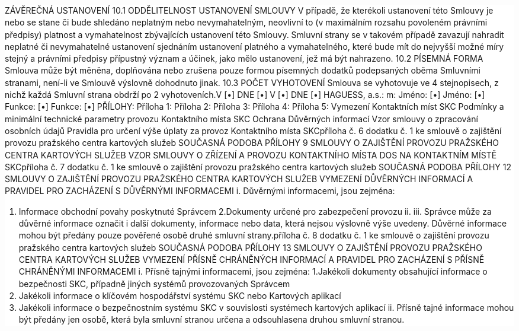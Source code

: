 ZÁVĚREČNÁ USTANOVENÍ
10.1
ODDĚLITELNOST USTANOVENÍ SMLOUVY
V případě, že kterékoli ustanovení této Smlouvy je nebo se stane či bude shledáno neplatným
nebo nevymahatelným, neovlivní to (v maximálním rozsahu povoleném právními předpisy)
platnost a vymahatelnost zbývajících ustanovení této Smlouvy. Smluvní strany se v takovém
případě zavazují nahradit neplatné či nevymahatelné ustanovení sjednáním ustanovení platného a
vymahatelného, které bude mít do nejvyšší možné míry stejný a právními předpisy přípustný
význam a účinek, jako mělo ustanovení, jež má být nahrazeno.
10.2
PÍSEMNÁ FORMA
Smlouva může být měněna, doplňována nebo zrušena pouze formou písemných dodatků
podepsaných oběma Smluvními stranami, není-li ve Smlouvě výslovně dohodnuto jinak.
10.3
POČET VYHOTOVENÍ
Smlouva se vyhotovuje ve 4 stejnopisech, z nichž každá Smluvní strana obdrží po 2
vyhotoveních.V [•] DNE [•] V [•] DNE [•]
HAGUESS, a.s.: m:
Jméno: [•] Jméno: [•]
Funkce: [•] Funkce: [•]
PŘÍLOHY:
Příloha 1:
Příloha 2:
Příloha 3:
Příloha 4:
Příloha 5:
Vymezení Kontaktních míst SKC
Podmínky a minimální technické parametry provozu Kontaktního místa SKC
Ochrana Důvěrných informací
Vzor smlouvy o zpracování osobních údajů
Pravidla pro určení výše úplaty za provoz Kontaktního místa SKCpříloha č. 6
dodatku č. 1 ke smlouvě o zajištění provozu pražského centra kartových služeb
SOUČASNÁ PODOBA PŘÍLOHY 9
SMLOUVY O ZAJIŠTĚNÍ PROVOZU PRAŽSKÉHO CENTRA KARTOVÝCH SLUŽEB
VZOR SMLOUVY O ZŘÍZENÍ A PROVOZU KONTAKTNÍHO MÍSTA DOS NA KONTAKTNÍM MÍSTĚ SKCpříloha č. 7
dodatku č. 1 ke smlouvě o zajištění provozu pražského centra kartových služeb
SOUČASNÁ PODOBA PŘÍLOHY 12
SMLOUVY O ZAJIŠTĚNÍ PROVOZU PRAŽSKÉHO CENTRA KARTOVÝCH SLUŽEB
VYMEZENÍ DŮVĚRNÝCH INFORMACÍ A PRAVIDEL PRO ZACHÁZENÍ S DŮVĚRNÝMI INFORMACEMI
i.
Důvěrnými informacemi, jsou zejména:
1. Informace obchodní povahy poskytnuté Správcem
2.Dokumenty určené pro zabezpečení provozu
ii.
iii.
Správce může za důvěrné informace označit i další dokumenty, informace nebo data, která nejsou
výslovně výše uvedeny.
Důvěrné informace mohou být předány pouze pověřené osobě druhé smluvní strany.příloha č. 8
dodatku č. 1 ke smlouvě o zajištění provozu pražského centra kartových služeb
SOUČASNÁ PODOBA PŘÍLOHY 13
SMLOUVY O ZAJIŠTĚNÍ PROVOZU PRAŽSKÉHO CENTRA KARTOVÝCH SLUŽEB
VYMEZENÍ PŘÍSNĚ CHRÁNĚNÝCH INFORMACÍ A PRAVIDEL PRO ZACHÁZENÍ S PŘÍSNĚ CHRÁNĚNÝMI
INFORMACEMI
i.
Přísně tajnými informacemi, jsou zejména:
1.Jakékoli dokumenty obsahující informace o bezpečnosti SKC, případně jiných systémů
provozovaných Správcem
2. Jakékoli informace o klíčovém hospodářství systému SKC nebo Kartových aplikací
3. Jakékoli informace o bezpečnostním systému SKC v souvislosti systémech kartových aplikací
ii. Přísně tajné informace mohou být předány jen osobě, která byla smluvní stranou určena a odsouhlasena
druhou smluvní stranou.
